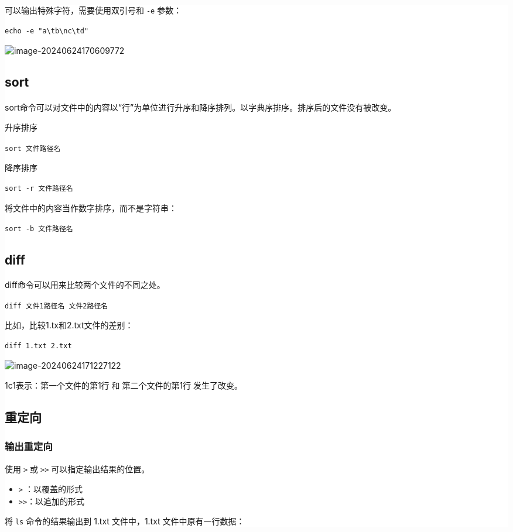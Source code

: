 可以输出特殊字符，需要使用双引号和 `-e` 参数： 

```shell
echo -e "a\tb\nc\td"
```

![image-20240624170609772](https://gitee.com/LowProfile666/image-bed/raw/master/img/202406241706869.png)

## sort

sort命令可以对文件中的内容以“行”为单位进行升序和降序排列。以字典序排序。排序后的文件没有被改变。

升序排序

```shell
sort 文件路径名
```

降序排序

```shell
sort -r 文件路径名
```

将文件中的内容当作数字排序，而不是字符串：

```shell
sort -b 文件路径名
```

## diff

diff命令可以用来比较两个文件的不同之处。

```shell
diff 文件1路径名 文件2路径名
```

比如，比较1.tx和2.txt文件的差别：

```shell
diff 1.txt 2.txt
```

![image-20240624171227122](https://gitee.com/LowProfile666/image-bed/raw/master/img/202406241712225.png)

1c1表示：第一个文件的第1行 和 第二个文件的第1行 发生了改变。

## 重定向

### 输出重定向

使用 `>` 或 `>>` 可以指定输出结果的位置。

+ `>` ：以覆盖的形式
+ `>>`：以追加的形式

将 `ls` 命令的结果输出到 1.txt 文件中，1.txt 文件中原有一行数据：
